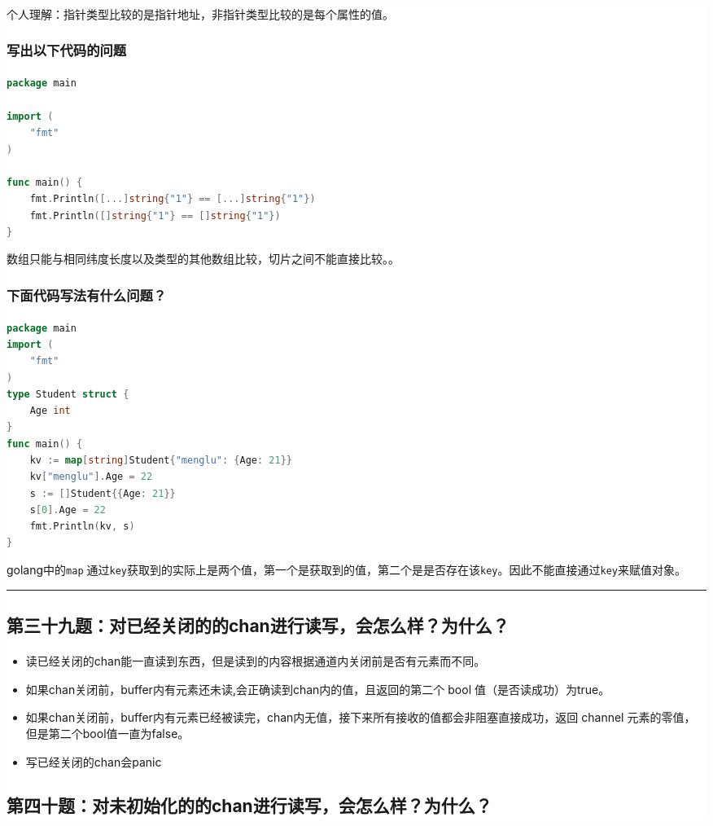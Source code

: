 个人理解：指针类型比较的是指针地址，非指针类型比较的是每个属性的值。

### 写出以下代码的问题

```go
package main

import (
    "fmt"
)

func main() {
    fmt.Println([...]string{"1"} == [...]string{"1"})
    fmt.Println([]string{"1"} == []string{"1"})
}
```

数组只能与相同纬度长度以及类型的其他数组比较，切片之间不能直接比较。。

### 下面代码写法有什么问题？

```go
package main
import (
    "fmt"
)
type Student struct {
    Age int
}
func main() {
    kv := map[string]Student{"menglu": {Age: 21}}
    kv["menglu"].Age = 22
    s := []Student{{Age: 21}}
    s[0].Age = 22
    fmt.Println(kv, s)
}
```

golang中的`map` 通过`key`获取到的实际上是两个值，第一个是获取到的值，第二个是是否存在该`key`。因此不能直接通过`key`来赋值对象。


--------------------------------------------------------------------------------------------------------------------------------------------------------------------------------

## 第三十九题：对已经关闭的的chan进行读写，会怎么样？为什么？

- 读已经关闭的chan能一直读到东西，但是读到的内容根据通道内关闭前是否有元素而不同。
- 如果chan关闭前，buffer内有元素还未读,会正确读到chan内的值，且返回的第二个 bool 值（是否读成功）为true。
- 如果chan关闭前，buffer内有元素已经被读完，chan内无值，接下来所有接收的值都会非阻塞直接成功，返回 channel
  元素的零值，但是第二个bool值一直为false。

- 写已经关闭的chan会panic

## 第四十题：对未初始化的的chan进行读写，会怎么样？为什么？
